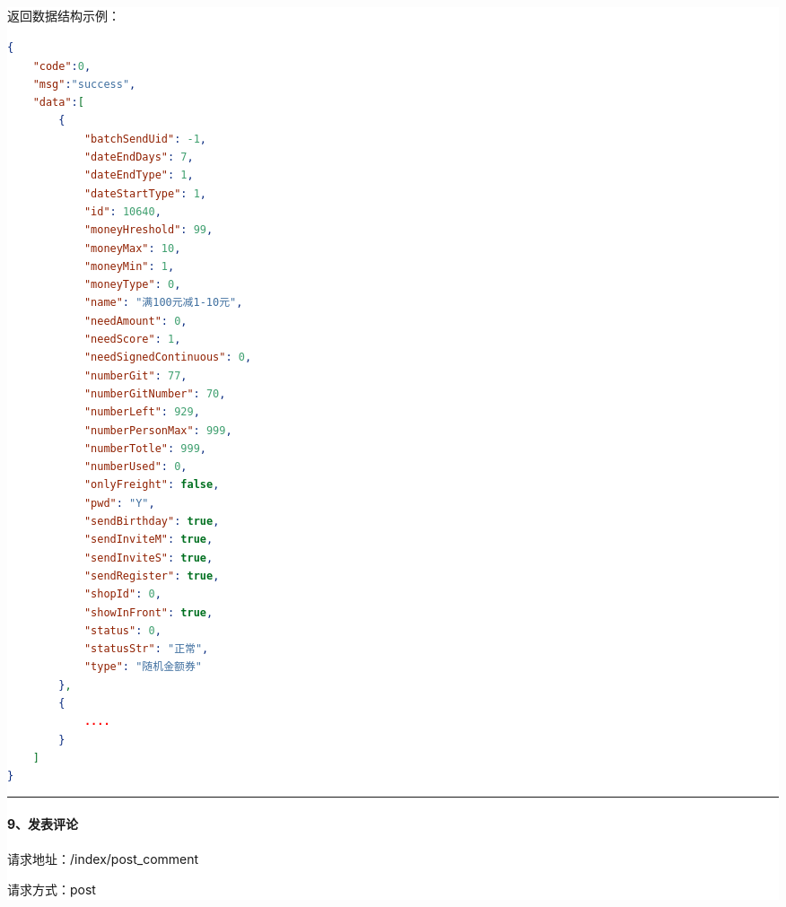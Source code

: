 返回数据结构示例：

```json
{
    "code":0,
    "msg":"success",
    "data":[
        {
            "batchSendUid": -1,
            "dateEndDays": 7,
            "dateEndType": 1,
            "dateStartType": 1,
            "id": 10640,
            "moneyHreshold": 99,
            "moneyMax": 10,
            "moneyMin": 1,
            "moneyType": 0,
            "name": "满100元减1-10元",
            "needAmount": 0,
            "needScore": 1,
            "needSignedContinuous": 0,
            "numberGit": 77,
            "numberGitNumber": 70,
            "numberLeft": 929,
            "numberPersonMax": 999,
            "numberTotle": 999,
            "numberUsed": 0,
            "onlyFreight": false,
            "pwd": "Y",
            "sendBirthday": true,
            "sendInviteM": true,
            "sendInviteS": true,
            "sendRegister": true,
            "shopId": 0,
            "showInFront": true,
            "status": 0,
            "statusStr": "正常",
            "type": "随机金额券"
        },
        {
            ....
        }
    ]
}
```



------------------------------------------------
#### 9、发表评论

请求地址：/index/post_comment

请求方式：post
